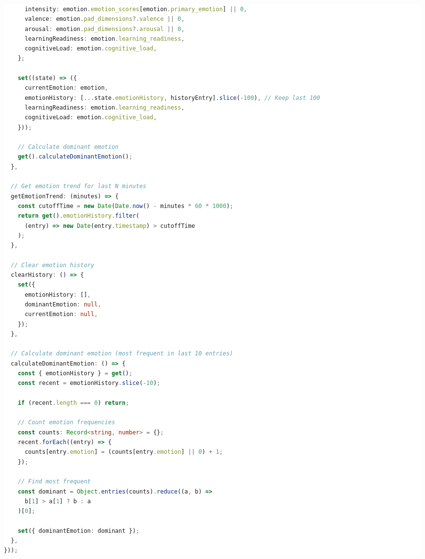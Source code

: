 ```typescript
      intensity: emotion.emotion_scores[emotion.primary_emotion] || 0,
      valence: emotion.pad_dimensions?.valence || 0,
      arousal: emotion.pad_dimensions?.arousal || 0,
      learningReadiness: emotion.learning_readiness,
      cognitiveLoad: emotion.cognitive_load,
    };
    
    set((state) => ({
      currentEmotion: emotion,
      emotionHistory: [...state.emotionHistory, historyEntry].slice(-100), // Keep last 100
      learningReadiness: emotion.learning_readiness,
      cognitiveLoad: emotion.cognitive_load,
    }));
    
    // Calculate dominant emotion
    get().calculateDominantEmotion();
  },
  
  // Get emotion trend for last N minutes
  getEmotionTrend: (minutes) => {
    const cutoffTime = new Date(Date.now() - minutes * 60 * 1000);
    return get().emotionHistory.filter(
      (entry) => new Date(entry.timestamp) > cutoffTime
    );
  },
  
  // Clear emotion history
  clearHistory: () => {
    set({
      emotionHistory: [],
      dominantEmotion: null,
      currentEmotion: null,
    });
  },
  
  // Calculate dominant emotion (most frequent in last 10 entries)
  calculateDominantEmotion: () => {
    const { emotionHistory } = get();
    const recent = emotionHistory.slice(-10);
    
    if (recent.length === 0) return;
    
    // Count emotion frequencies
    const counts: Record<string, number> = {};
    recent.forEach((entry) => {
      counts[entry.emotion] = (counts[entry.emotion] || 0) + 1;
    });
    
    // Find most frequent
    const dominant = Object.entries(counts).reduce((a, b) =>
      b[1] > a[1] ? b : a
    )[0];
    
    set({ dominantEmotion: dominant });
  },
}));
```
